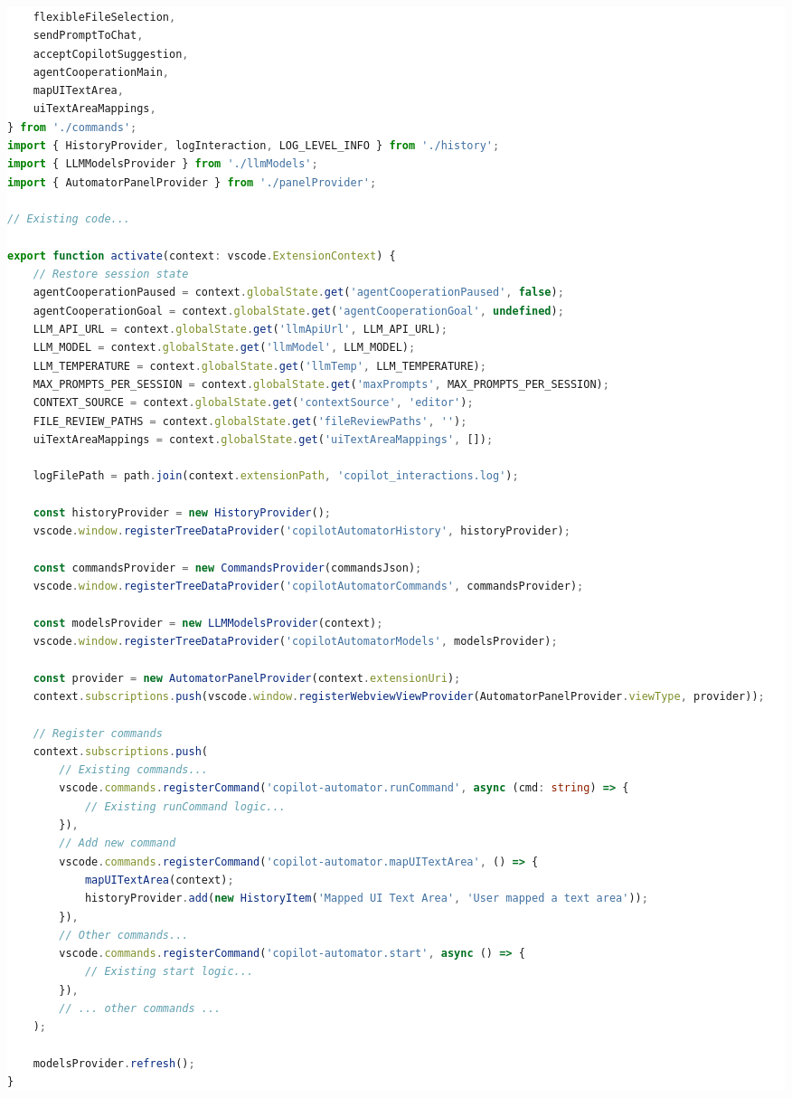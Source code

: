 ```typescript
    flexibleFileSelection,
    sendPromptToChat,
    acceptCopilotSuggestion,
    agentCooperationMain,
    mapUITextArea,
    uiTextAreaMappings,
} from './commands';
import { HistoryProvider, logInteraction, LOG_LEVEL_INFO } from './history';
import { LLMModelsProvider } from './llmModels';
import { AutomatorPanelProvider } from './panelProvider';

// Existing code...

export function activate(context: vscode.ExtensionContext) {
    // Restore session state
    agentCooperationPaused = context.globalState.get('agentCooperationPaused', false);
    agentCooperationGoal = context.globalState.get('agentCooperationGoal', undefined);
    LLM_API_URL = context.globalState.get('llmApiUrl', LLM_API_URL);
    LLM_MODEL = context.globalState.get('llmModel', LLM_MODEL);
    LLM_TEMPERATURE = context.globalState.get('llmTemp', LLM_TEMPERATURE);
    MAX_PROMPTS_PER_SESSION = context.globalState.get('maxPrompts', MAX_PROMPTS_PER_SESSION);
    CONTEXT_SOURCE = context.globalState.get('contextSource', 'editor');
    FILE_REVIEW_PATHS = context.globalState.get('fileReviewPaths', '');
    uiTextAreaMappings = context.globalState.get('uiTextAreaMappings', []);

    logFilePath = path.join(context.extensionPath, 'copilot_interactions.log');

    const historyProvider = new HistoryProvider();
    vscode.window.registerTreeDataProvider('copilotAutomatorHistory', historyProvider);

    const commandsProvider = new CommandsProvider(commandsJson);
    vscode.window.registerTreeDataProvider('copilotAutomatorCommands', commandsProvider);

    const modelsProvider = new LLMModelsProvider(context);
    vscode.window.registerTreeDataProvider('copilotAutomatorModels', modelsProvider);

    const provider = new AutomatorPanelProvider(context.extensionUri);
    context.subscriptions.push(vscode.window.registerWebviewViewProvider(AutomatorPanelProvider.viewType, provider));

    // Register commands
    context.subscriptions.push(
        // Existing commands...
        vscode.commands.registerCommand('copilot-automator.runCommand', async (cmd: string) => {
            // Existing runCommand logic...
        }),
        // Add new command
        vscode.commands.registerCommand('copilot-automator.mapUITextArea', () => {
            mapUITextArea(context);
            historyProvider.add(new HistoryItem('Mapped UI Text Area', 'User mapped a text area'));
        }),
        // Other commands...
        vscode.commands.registerCommand('copilot-automator.start', async () => {
            // Existing start logic...
        }),
        // ... other commands ...
    );

    modelsProvider.refresh();
}
```
